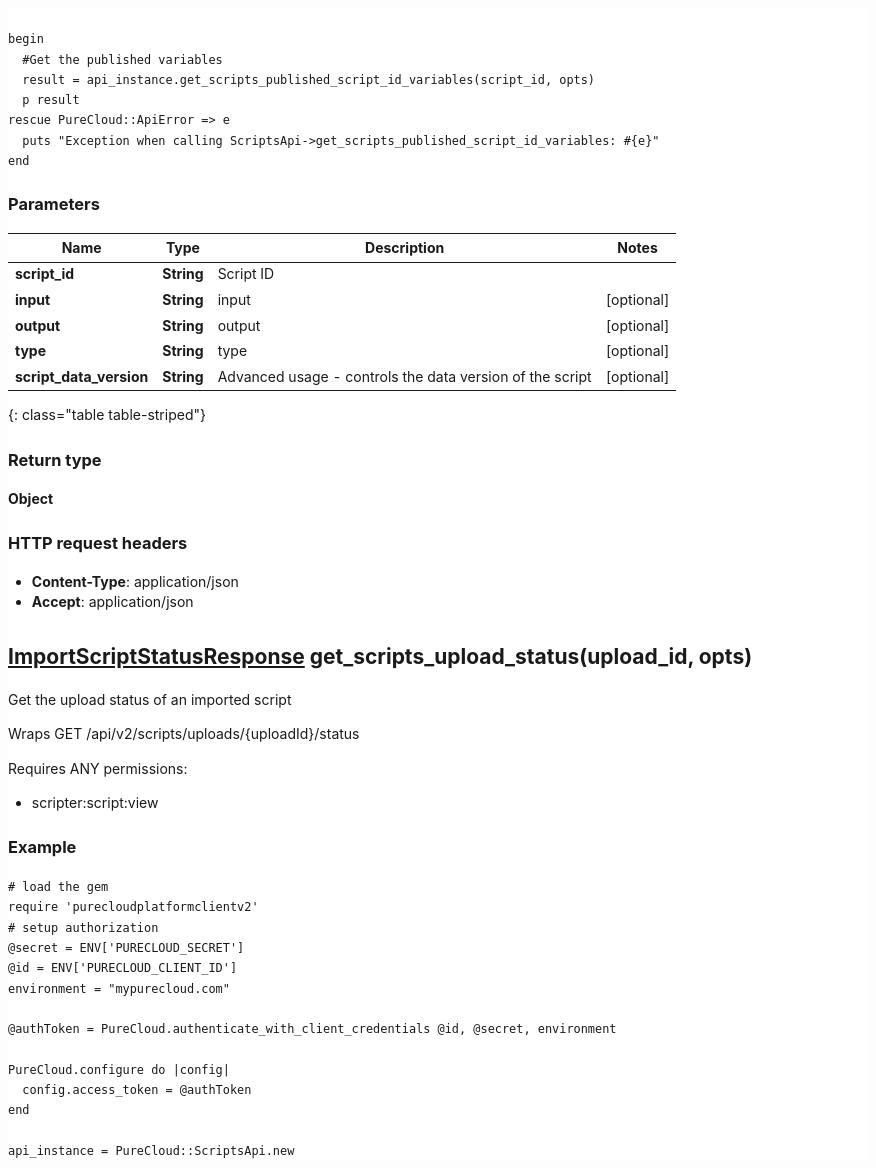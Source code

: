 ```{"language":"ruby"}

begin
  #Get the published variables
  result = api_instance.get_scripts_published_script_id_variables(script_id, opts)
  p result
rescue PureCloud::ApiError => e
  puts "Exception when calling ScriptsApi->get_scripts_published_script_id_variables: #{e}"
end
```

### Parameters

Name | Type | Description  | Notes
------------- | ------------- | ------------- | -------------
 **script_id** | **String**| Script ID |  |
 **input** | **String**| input | [optional]  |
 **output** | **String**| output | [optional]  |
 **type** | **String**| type | [optional]  |
 **script_data_version** | **String**| Advanced usage - controls the data version of the script | [optional]  |
{: class="table table-striped"}


### Return type

**Object**

### HTTP request headers

 - **Content-Type**: application/json
 - **Accept**: application/json



<a name="get_scripts_upload_status"></a>

## [**ImportScriptStatusResponse**](ImportScriptStatusResponse.html) get_scripts_upload_status(upload_id, opts)



Get the upload status of an imported script



Wraps GET /api/v2/scripts/uploads/{uploadId}/status 

Requires ANY permissions: 

* scripter:script:view


### Example
```{"language":"ruby"}
# load the gem
require 'purecloudplatformclientv2'
# setup authorization
@secret = ENV['PURECLOUD_SECRET']
@id = ENV['PURECLOUD_CLIENT_ID']
environment = "mypurecloud.com"

@authToken = PureCloud.authenticate_with_client_credentials @id, @secret, environment

PureCloud.configure do |config|
  config.access_token = @authToken
end

api_instance = PureCloud::ScriptsApi.new

```